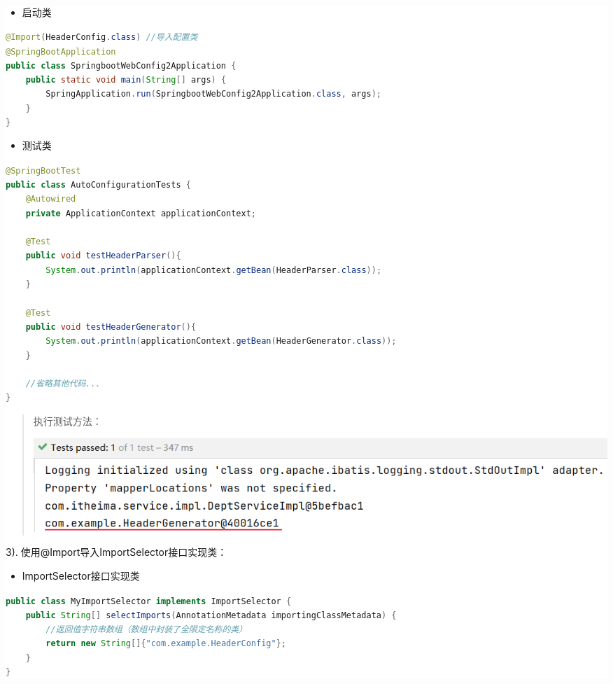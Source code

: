 - 启动类

~~~java
@Import(HeaderConfig.class) //导入配置类
@SpringBootApplication
public class SpringbootWebConfig2Application {
    public static void main(String[] args) {
        SpringApplication.run(SpringbootWebConfig2Application.class, args);
    }
}
~~~

- 测试类

~~~java
@SpringBootTest
public class AutoConfigurationTests {
    @Autowired
    private ApplicationContext applicationContext;

    @Test
    public void testHeaderParser(){
        System.out.println(applicationContext.getBean(HeaderParser.class));
    }

    @Test
    public void testHeaderGenerator(){
        System.out.println(applicationContext.getBean(HeaderGenerator.class));
    }
    
    //省略其他代码...
}
~~~

> 执行测试方法：
>
> ![image-20230114233252259](assets/image-20230114233252259.png)



3). 使用@Import导入ImportSelector接口实现类：

- ImportSelector接口实现类

~~~java
public class MyImportSelector implements ImportSelector {
    public String[] selectImports(AnnotationMetadata importingClassMetadata) {
        //返回值字符串数组（数组中封装了全限定名称的类）
        return new String[]{"com.example.HeaderConfig"};
    }
}
~~~
